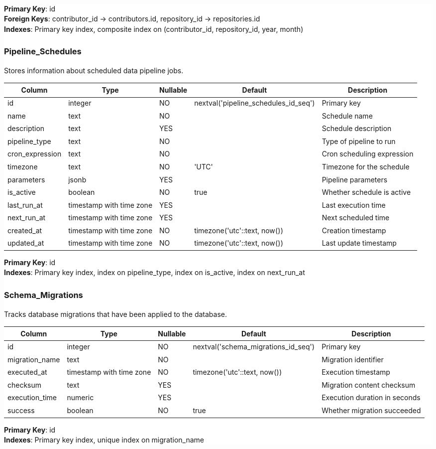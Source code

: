 **Primary Key**: id  
**Foreign Keys**: contributor_id → contributors.id, repository_id → repositories.id  
**Indexes**: Primary key index, composite index on (contributor_id, repository_id, year, month)

### Pipeline_Schedules

Stores information about scheduled data pipeline jobs.

| Column | Type | Nullable | Default | Description |
|--------|------|----------|---------|-------------|
| id | integer | NO | nextval('pipeline_schedules_id_seq') | Primary key |
| name | text | NO | | Schedule name |
| description | text | YES | | Schedule description |
| pipeline_type | text | NO | | Type of pipeline to run |
| cron_expression | text | NO | | Cron scheduling expression |
| timezone | text | NO | 'UTC' | Timezone for the schedule |
| parameters | jsonb | YES | | Pipeline parameters |
| is_active | boolean | NO | true | Whether schedule is active |
| last_run_at | timestamp with time zone | YES | | Last execution time |
| next_run_at | timestamp with time zone | YES | | Next scheduled time |
| created_at | timestamp with time zone | NO | timezone('utc'::text, now()) | Creation timestamp |
| updated_at | timestamp with time zone | NO | timezone('utc'::text, now()) | Last update timestamp |

**Primary Key**: id  
**Indexes**: Primary key index, index on pipeline_type, index on is_active, index on next_run_at

### Schema_Migrations

Tracks database migrations that have been applied to the database.

| Column | Type | Nullable | Default | Description |
|--------|------|----------|---------|-------------|
| id | integer | NO | nextval('schema_migrations_id_seq') | Primary key |
| migration_name | text | NO | | Migration identifier |
| executed_at | timestamp with time zone | NO | timezone('utc'::text, now()) | Execution timestamp |
| checksum | text | YES | | Migration content checksum |
| execution_time | numeric | YES | | Execution duration in seconds |
| success | boolean | NO | true | Whether migration succeeded |

**Primary Key**: id  
**Indexes**: Primary key index, unique index on migration_name
